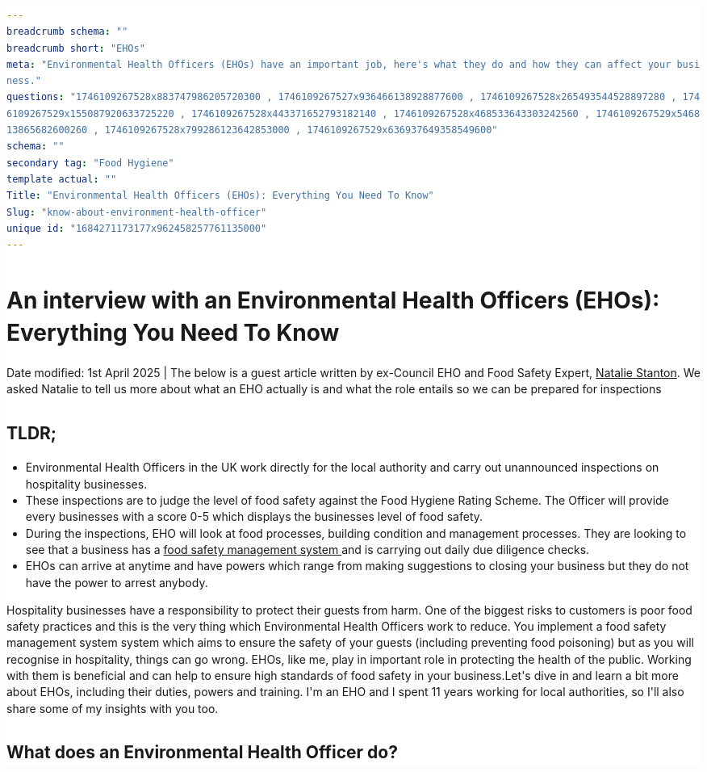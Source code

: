 ```yaml
---
breadcrumb schema: ""
breadcrumb short: "EHOs"
meta: "Environmental Health Officers (EHOs) have an important job, here's what they do and how they can affect your business."
questions: "1746109267528x883747986205720300 , 1746109267527x936466138928877600 , 1746109267528x265493544528897280 , 1746109267529x155087920633725220 , 1746109267528x443371652793182140 , 1746109267528x468533643303242560 , 1746109267529x546813865682600260 , 1746109267528x799286123642853000 , 1746109267529x636937649358549600"
schema: ""
secondary tag: "Food Hygiene"
template actual: ""
Title: "Environmental Health Officers (EHOs): Everything You Need To Know"
Slug: "know-about-environment-health-officer"
unique id: "1684271173177x962458257761135000"
---
```


# An interview with an Environmental Health Officers (EHOs): Everything You Need To Know

 Date modified: 1st April 2025 | The below is a guest article written by ex-Council EHO and Food Safety Expert, [Natalie Stanton](https://www.linkedin.com/in/nataliestantoneho/). We asked Natalie to tell us more about what an EHO actually is and what the role entails so we can be prepared for inspections

 ## TLDR;

 - Environmental Health Officers in the UK work directly for the local authority and carry out unannounced inspections on hospitality businesses.
- These inspections are to judge the level of food safety against the Food Hygiene Rating Scheme. The Officer will provide every businesses with a score 0-5 which displays the businesses level of food safety.
- During the inspections, EHO will look at food processes, building condition and management processes. They are looking to see that a business has a [food safety management system ](https://yourpilla.com/blog/food-safety-management-system)and is carrying out daily due diligence checks.
- EHOs can arrive at anytime and have powers which range from making suggestions to closing your business but they do not have the power to arrest anybody.&nbsp;

 Hospitality businesses have a responsibility to protect their guests from harm. One of the biggest risks to customers is poor food safety practices and this is the very thing which Environmental Health Officers work to reduce.
You implement a food safety management system system which aims to ensure the safety of your guests (including preventing food poisoning) but as you will recognise in hospitality, things can go wrong. EHOs, like me, play in important role in protecting the health of the public. Working with them is beneficial and can help to ensure high standards of food safety in your business.Let's dive in and learn a bit more about EHOs, including their duties, powers and training. I'm an EHO and I spent 11 years working for local authorities, so I'll also share some of my insights with you too.

 ## What does an Environmental Health Officer do?
